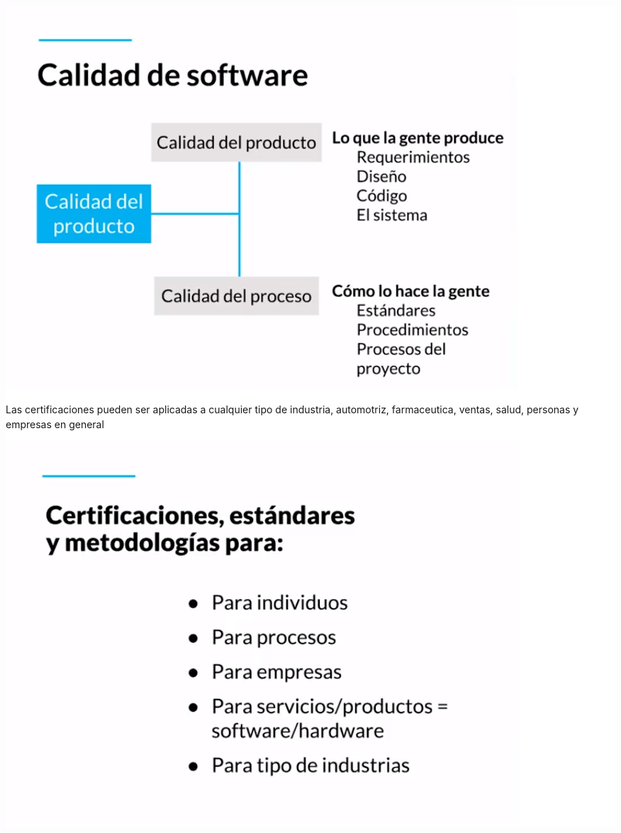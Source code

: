 ![assets/img6.png](assets/img6.png)

Las certificaciones pueden ser aplicadas a cualquier tipo de industria, automotriz, farmaceutica, ventas, salud, personas y empresas en general

![assets/img7.png](assets/img7.png)
